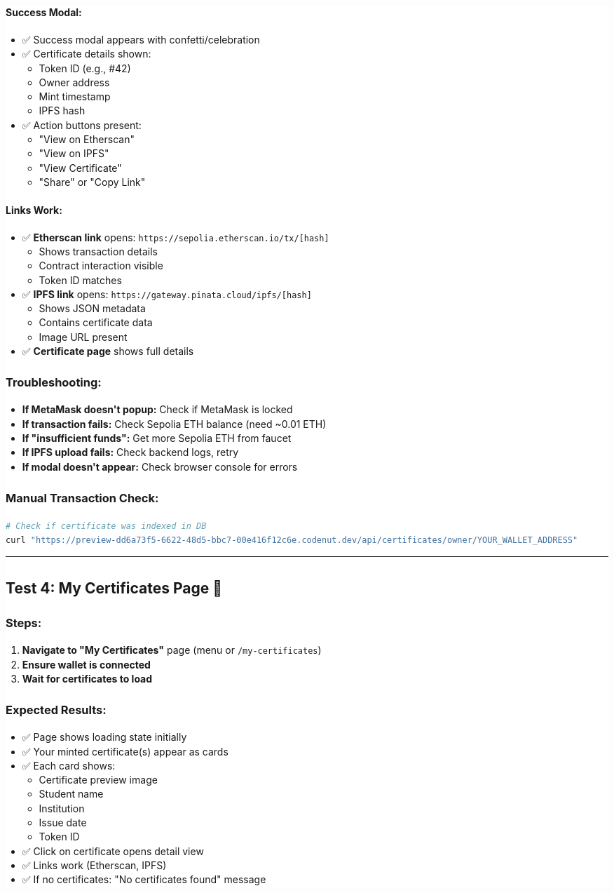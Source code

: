 #### Success Modal:
- ✅ Success modal appears with confetti/celebration
- ✅ Certificate details shown:
  - Token ID (e.g., #42)
  - Owner address
  - Mint timestamp
  - IPFS hash
- ✅ Action buttons present:
  - "View on Etherscan"
  - "View on IPFS"
  - "View Certificate"
  - "Share" or "Copy Link"

#### Links Work:
- ✅ **Etherscan link** opens: `https://sepolia.etherscan.io/tx/[hash]`
  - Shows transaction details
  - Contract interaction visible
  - Token ID matches
- ✅ **IPFS link** opens: `https://gateway.pinata.cloud/ipfs/[hash]`
  - Shows JSON metadata
  - Contains certificate data
  - Image URL present
- ✅ **Certificate page** shows full details

### Troubleshooting:
- **If MetaMask doesn't popup:** Check if MetaMask is locked
- **If transaction fails:** Check Sepolia ETH balance (need ~0.01 ETH)
- **If "insufficient funds":** Get more Sepolia ETH from faucet
- **If IPFS upload fails:** Check backend logs, retry
- **If modal doesn't appear:** Check browser console for errors

### Manual Transaction Check:
```bash
# Check if certificate was indexed in DB
curl "https://preview-dd6a73f5-6622-48d5-bbc7-00e416f12c6e.codenut.dev/api/certificates/owner/YOUR_WALLET_ADDRESS"
```

---

## Test 4: My Certificates Page 📜

### Steps:
1. **Navigate to "My Certificates"** page (menu or `/my-certificates`)
2. **Ensure wallet is connected**
3. **Wait for certificates to load**

### Expected Results:
- ✅ Page shows loading state initially
- ✅ Your minted certificate(s) appear as cards
- ✅ Each card shows:
  - Certificate preview image
  - Student name
  - Institution
  - Issue date
  - Token ID
- ✅ Click on certificate opens detail view
- ✅ Links work (Etherscan, IPFS)
- ✅ If no certificates: "No certificates found" message
